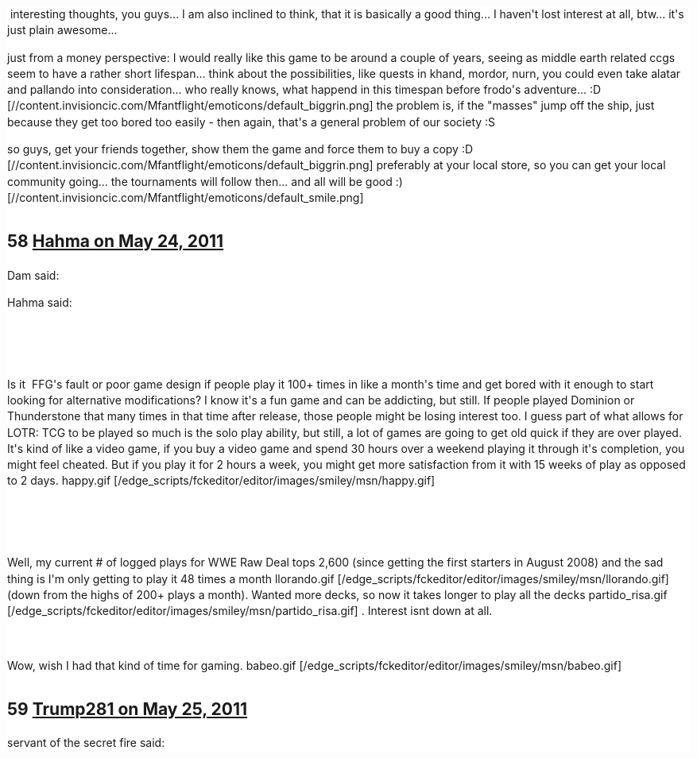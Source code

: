  interesting thoughts, you guys... I am also inclined to think, that it is basically a good thing... I haven't lost interest at all, btw... it's just plain awesome...

just from a money perspective: I would really like this game to be around a couple of years, seeing as middle earth related ccgs seem to have a rather short lifespan... think about the possibilities, like quests in khand, mordor, nurn, you could even take alatar and pallando into consideration... who really knows, what happend in this timespan before frodo's adventure... :D [//content.invisioncic.com/Mfantflight/emoticons/default_biggrin.png] the problem is, if the "masses" jump off the ship, just because they get too bored too easily - then again, that's a general problem of our society :S

so guys, get your friends together, show them the game and force them to buy a copy :D [//content.invisioncic.com/Mfantflight/emoticons/default_biggrin.png] preferably at your local store, so you can get your local community going... the tournaments will follow then... and all will be good :) [//content.invisioncic.com/Mfantflight/emoticons/default_smile.png]

## 58 [Hahma on May 24, 2011](https://community.fantasyflightgames.com/topic/46977-beginning-to-lose-interrest-already/?do=findComment&comment=474107)

Dam said:

Hahma said:

 

 

Is it  FFG's fault or poor game design if people play it 100+ times in like a month's time and get bored with it enough to start looking for alternative modifications? I know it's a fun game and can be addicting, but still. If people played Dominion or Thunderstone that many times in that time after release, those people might be losing interest too. I guess part of what allows for LOTR: TCG to be played so much is the solo play ability, but still, a lot of games are going to get old quick if they are over played. It's kind of like a video game, if you buy a video game and spend 30 hours over a weekend playing it through it's completion, you might feel cheated. But if you play it for 2 hours a week, you might get more satisfaction from it with 15 weeks of play as opposed to 2 days. happy.gif [/edge_scripts/fckeditor/editor/images/smiley/msn/happy.gif]

 

 

Well, my current # of logged plays for WWE Raw Deal tops 2,600 (since getting the first starters in August 2008) and the sad thing is I'm only getting to play it 48 times a month llorando.gif [/edge_scripts/fckeditor/editor/images/smiley/msn/llorando.gif] (down from the highs of 200+ plays a month). Wanted more decks, so now it takes longer to play all the decks partido_risa.gif [/edge_scripts/fckeditor/editor/images/smiley/msn/partido_risa.gif] . Interest isnt down at all.



 

Wow, wish I had that kind of time for gaming. babeo.gif [/edge_scripts/fckeditor/editor/images/smiley/msn/babeo.gif]

## 59 [Trump281 on May 25, 2011](https://community.fantasyflightgames.com/topic/46977-beginning-to-lose-interrest-already/?do=findComment&comment=474231)

servant of the secret fire said:
